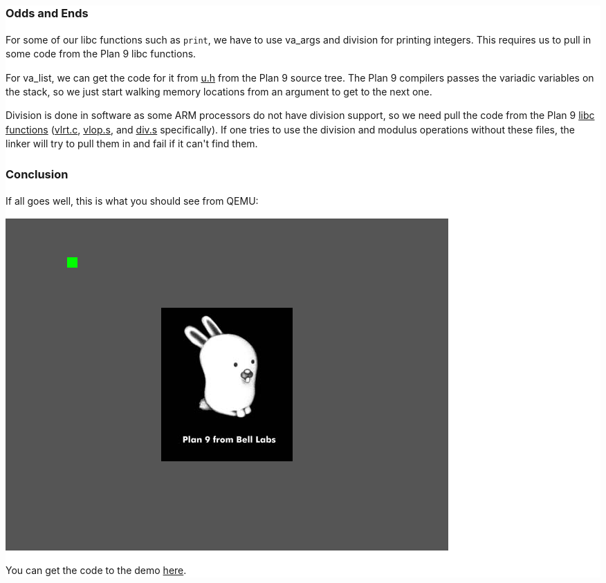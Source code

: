 ### Odds and Ends
For some of our libc functions such as `print`, we have to use va_args and division for printing integers. This requires us
to pull in some code from the Plan 9 libc functions. 

For va_list, we can get the code for it from [u.h] from the Plan 9 source tree. The Plan 9 compilers passes the variadic
variables on the stack, so we just start walking memory locations from an argument to get to the next one.

Division is done in software as some ARM processors do not have division support, so we need pull the code from the Plan 9 [libc functions] ([vlrt.c], [vlop.s], and [div.s] specifically). If one tries to use the division and modulus operations without
these files, the linker will try to pull them in and fail if it can't find them.

### Conclusion

If all goes well, this is what you should see from QEMU:

![QEMU Output](/assets/using_qemu_versatile_display_input/qemu.png)

You can get the code to the demo [here].

[2.9.0]: http://download.qemu-project.org/qemu-2.9.0.tar.xz
[article]: https://qeedquan.github.io/plan9/arm/binary/2017/05/29/Plan9-Flat-ARM-Binaries.html
[CLCD data sheet]: http://infocenter.arm.com/help/topic/com.arm.doc.ddi0161e/I904755.html
[div.s]: https://code.9front.org/hg/plan9front/file/37a3cd19b200/sys/src/libc/arm/div.s
[here]:  https://github.com/qeedquan/qeedquan.github.io/blob/master/assets/using_qemu_versatile_display_input
[Input data sheet]: http://infocenter.arm.com/help/topic/com.arm.doc.ddi0143c/DDI0143.pdf
[libc functions]: https://code.9front.org/hg/plan9front/file/37a3cd19b200/sys/src/libc/arm
[QEMU Versatile]: https://github.com/qemu/qemu/blob/master/hw/arm/versatilepb.c
[Timer data sheet]: http://infocenter.arm.com/help/topic/com.arm.doc.ddi0271d/DDI0271.pdf
[UART data sheet]: http://infocenter.arm.com/help/topic/com.arm.doc.ddi0183f/DDI0183.pdf
[u.h]: https://code.9front.org/hg/plan9front/file/37a3cd19b200/arm/include/u.h
[Versatile]: http://infocenter.arm.com/help/topic/com.arm.doc.dui0225d/DUI0225D_versatile_application_baseboard_arm926ej_s_ug.pdf
[vlop.s]: https://code.9front.org/hg/plan9front/file/37a3cd19b200/sys/src/libc/arm/vlop.s
[vlrt.c]: https://code.9front.org/hg/plan9front/file/37a3cd19b200/sys/src/libc/arm/vlrt.c
